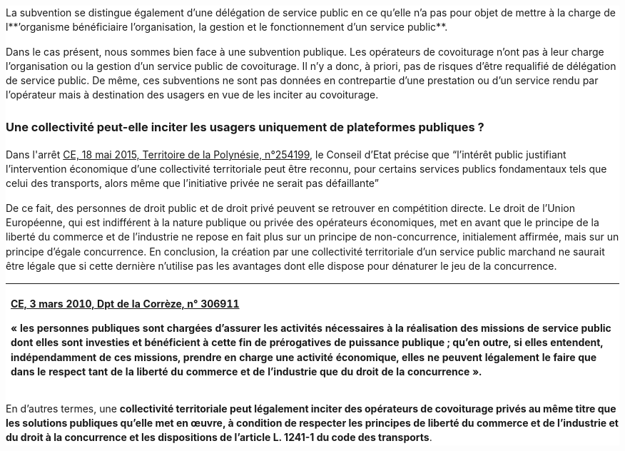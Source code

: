 La subvention se distingue également d’une délégation de service public en ce qu’elle n’a pas pour objet de mettre à la charge de l**’organisme bénéficiaire l’organisation, la gestion et le fonctionnement d’un service public**.

Dans le cas présent, nous sommes bien face à une subvention publique. Les opérateurs de covoiturage n’ont pas à leur charge l’organisation ou la gestion d’un service public de covoiturage. Il n’y a donc, à priori, pas de risques d’être requalifié de délégation de service public. De même, ces subventions ne sont pas données en contrepartie d’une prestation ou d’un service rendu par l’opérateur mais à destination des usagers en vue de les inciter au covoiturage.

### **Une collectivité peut-elle inciter les usagers uniquement de plateformes publiques ?**

Dans l'arrêt [CE, 18 mai 2015, Territoire de la Polynésie, n°254199](https://www.legifrance.gouv.fr/affichJuriAdmin.do?oldAction=rechJuriAdmin&idTexte=CETATEXT000008233023&fastReqId=525709450&fastPos=1), le Conseil d’Etat précise que “l’intérêt public justifiant l’intervention économique d’une collectivité territoriale peut être reconnu, pour certains services publics fondamentaux tels que celui des transports, alors même que l’initiative privée ne serait pas défaillante”

De ce fait, des personnes de droit public et de droit privé peuvent se retrouver en compétition directe. Le droit de l’Union Européenne, qui est indifférent à la nature publique ou privée des opérateurs économiques, met en avant que le principe de la liberté du commerce et de l’industrie ne repose en fait plus sur un principe de non-concurrence, initialement affirmée, mais sur un principe d’égale concurrence. En conclusion, la création par une collectivité territoriale d’un service public marchand ne saurait être légale que si cette dernière n’utilise pas les avantages dont elle dispose pour dénaturer le jeu de la concurrence.

<table>
  <thead>
    <tr>
      <th style="text-align:left">
        <p><a href="https://www.legifrance.gouv.fr/affichJuriAdmin.do?oldAction=rechJuriAdmin&amp;idTexte=CETATEXT000021924812"><b>CE, 3 mars 2010, Dpt de la Corr&#xE8;ze, n&#xB0; 306911</b></a>
        </p>
        <p>&#xAB; les personnes publiques sont charg&#xE9;es d&#x2019;assurer les
          activit&#xE9;s n&#xE9;cessaires &#xE0; la r&#xE9;alisation des missions
          de service public dont elles sont investies et b&#xE9;n&#xE9;ficient &#xE0;
          cette fin de pr&#xE9;rogatives de puissance publique ; qu&#x2019;en outre,
          si elles entendent, ind&#xE9;pendamment de ces missions, prendre en charge
          une activit&#xE9; &#xE9;conomique, elles ne peuvent l&#xE9;galement le
          faire que dans le respect tant de la libert&#xE9; du commerce et de l&#x2019;industrie
          que du droit de la concurrence &#xBB;.</p>
      </th>
    </tr>
  </thead>
  <tbody></tbody>
</table>

En d’autres termes, une **collectivité territoriale peut légalement inciter des opérateurs de covoiturage privés au même titre que les solutions publiques qu’elle met en œuvre, à condition  de respecter les principes de liberté du commerce et de l’industrie et du droit à la concurrence et les dispositions de l’article L. 1241-1 du code des transports**.
